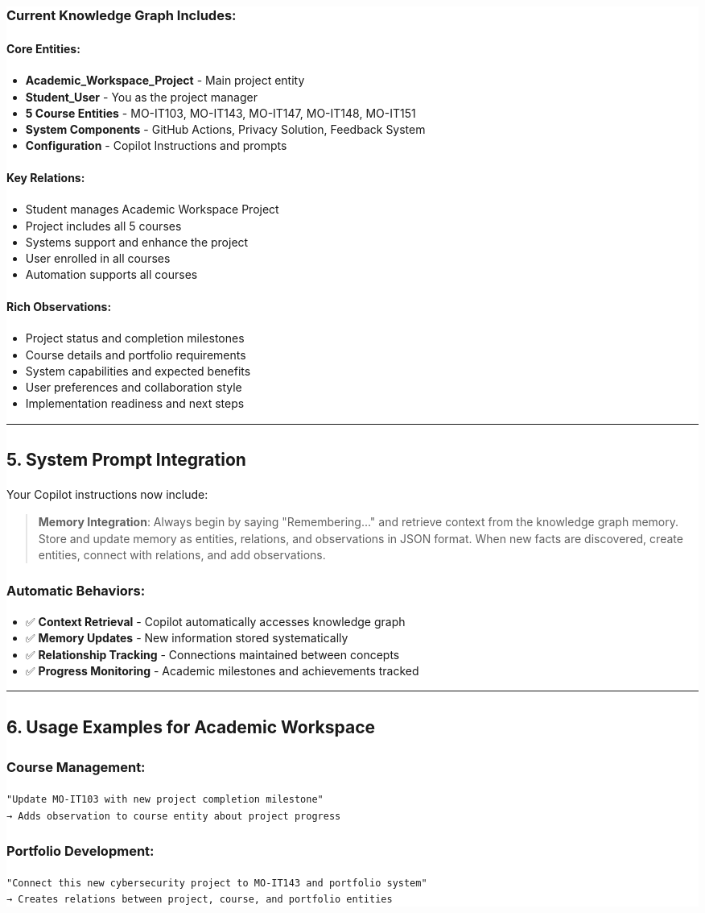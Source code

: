 ### **Current Knowledge Graph Includes:**

#### **Core Entities:**
- **Academic_Workspace_Project** - Main project entity
- **Student_User** - You as the project manager
- **5 Course Entities** - MO-IT103, MO-IT143, MO-IT147, MO-IT148, MO-IT151
- **System Components** - GitHub Actions, Privacy Solution, Feedback System
- **Configuration** - Copilot Instructions and prompts

#### **Key Relations:**
- Student manages Academic Workspace Project
- Project includes all 5 courses
- Systems support and enhance the project
- User enrolled in all courses
- Automation supports all courses

#### **Rich Observations:**
- Project status and completion milestones
- Course details and portfolio requirements
- System capabilities and expected benefits
- User preferences and collaboration style
- Implementation readiness and next steps

---

## 5. **System Prompt Integration**

Your Copilot instructions now include:

> **Memory Integration**: Always begin by saying "Remembering..." and retrieve context from the knowledge graph memory. Store and update memory as entities, relations, and observations in JSON format. When new facts are discovered, create entities, connect with relations, and add observations.

### **Automatic Behaviors:**
- ✅ **Context Retrieval** - Copilot automatically accesses knowledge graph
- ✅ **Memory Updates** - New information stored systematically
- ✅ **Relationship Tracking** - Connections maintained between concepts
- ✅ **Progress Monitoring** - Academic milestones and achievements tracked

---

## 6. **Usage Examples for Academic Workspace**

### **Course Management:**
```
"Update MO-IT103 with new project completion milestone"
→ Adds observation to course entity about project progress
```

### **Portfolio Development:**
```
"Connect this new cybersecurity project to MO-IT143 and portfolio system"
→ Creates relations between project, course, and portfolio entities
```
